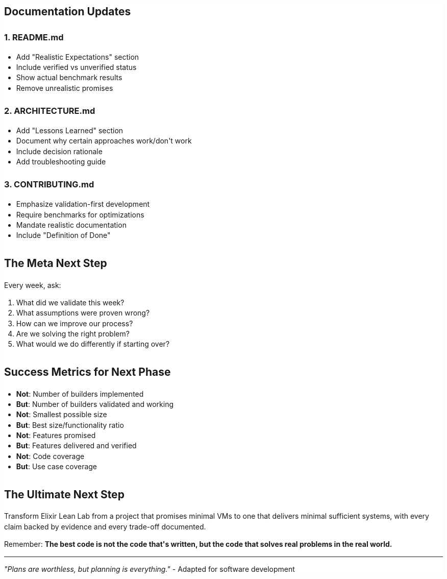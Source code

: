 ## Documentation Updates

### 1. README.md
- Add "Realistic Expectations" section
- Include verified vs unverified status
- Show actual benchmark results
- Remove unrealistic promises

### 2. ARCHITECTURE.md  
- Add "Lessons Learned" section
- Document why certain approaches work/don't work
- Include decision rationale
- Add troubleshooting guide

### 3. CONTRIBUTING.md
- Emphasize validation-first development
- Require benchmarks for optimizations
- Mandate realistic documentation
- Include "Definition of Done"

## The Meta Next Step

Every week, ask:
1. What did we validate this week?
2. What assumptions were proven wrong?
3. How can we improve our process?
4. Are we solving the right problem?
5. What would we do differently if starting over?

## Success Metrics for Next Phase

- **Not**: Number of builders implemented
- **But**: Number of builders validated and working
- **Not**: Smallest possible size  
- **But**: Best size/functionality ratio
- **Not**: Features promised
- **But**: Features delivered and verified
- **Not**: Code coverage
- **But**: Use case coverage

## The Ultimate Next Step

Transform Elixir Lean Lab from a project that promises minimal VMs to one that delivers minimal sufficient systems, with every claim backed by evidence and every trade-off documented.

Remember: **The best code is not the code that's written, but the code that solves real problems in the real world.**

---

*"Plans are worthless, but planning is everything."* - Adapted for software development